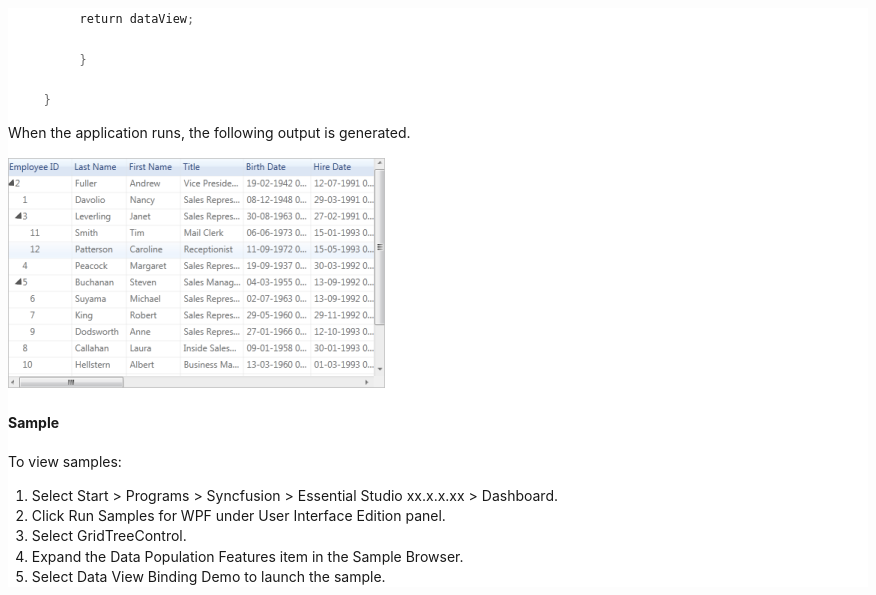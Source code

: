    ~~~ csharp
		     return dataView;

		     }

		}

   ~~~
   
When the application runs, the following output is generated.

![Binding a data view to the WPF GridTree control](Getting-Started_images/Getting-Started_img21.png)

#### Sample

To view samples: 

1. Select Start > Programs > Syncfusion > Essential Studio xx.x.x.xx > Dashboard.
2. Click Run Samples for WPF under User Interface Edition panel.
3. Select GridTreeControl.
4. Expand the Data Population Features item in the Sample Browser.
5. Select Data View Binding Demo to launch the sample.